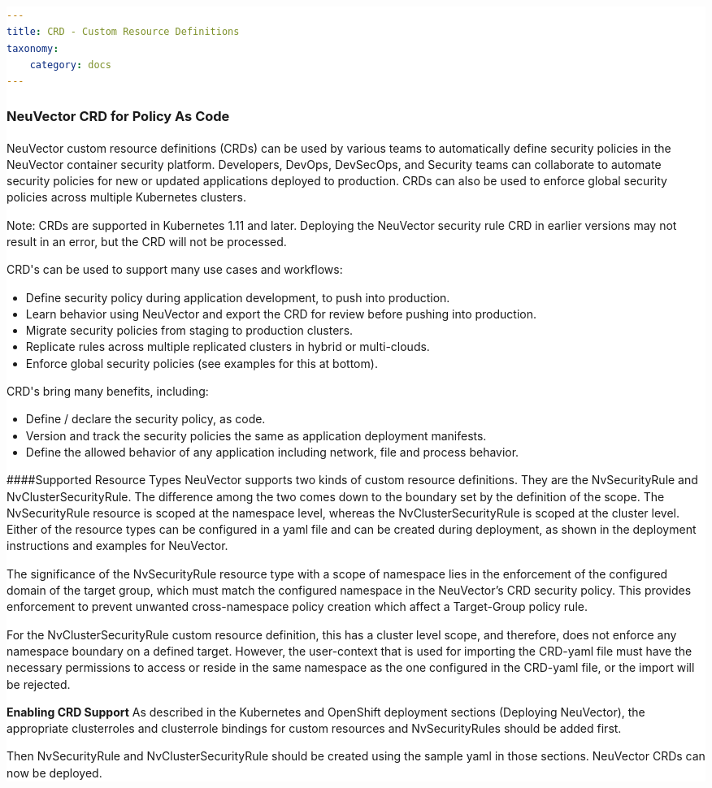 ```yaml
---
title: CRD - Custom Resource Definitions
taxonomy:
    category: docs
---
```


### NeuVector CRD for Policy As Code
NeuVector custom resource definitions (CRDs) can be used by various teams to automatically define security policies in the NeuVector container security platform. Developers, DevOps, DevSecOps, and Security teams can collaborate to automate security policies for new or updated applications deployed to production. CRDs can also be used to enforce global security policies across multiple Kubernetes clusters.

Note: CRDs are supported in Kubernetes 1.11 and later. Deploying the NeuVector security rule CRD in earlier versions may not result in an error, but the CRD will not be processed.

CRD's can be used to support many use cases and workflows:
+ Define security policy during application development, to push into production.
+ Learn behavior using NeuVector and export the CRD for review before pushing into production.
+ Migrate security policies from staging to production clusters.
+ Replicate rules across multiple replicated clusters in hybrid or multi-clouds.
+ Enforce global security policies (see examples for this at bottom).

CRD's bring many benefits, including:
+ Define / declare the security policy, as code.
+ Version and track the security policies the same as application deployment manifests.
+ Define the allowed behavior of any application including network, file and process behavior.

####Supported Resource Types
NeuVector supports two kinds of custom resource definitions.  They are the NvSecurityRule and NvClusterSecurityRule.  The difference among the two comes down to the boundary set by the definition of the scope.  The  NvSecurityRule resource is scoped at the namespace level, whereas the NvClusterSecurityRule is scoped at the cluster level.  Either of the resource types can be configured in a yaml file and can be created during deployment, as shown in the deployment instructions and examples for NeuVector.

The significance of the NvSecurityRule resource type with a scope of namespace lies in the enforcement of the configured domain of the target group, which must match the configured namespace in the NeuVector’s  CRD security policy.  This provides enforcement to prevent unwanted cross-namespace policy creation which affect a Target-Group policy rule.

For the NvClusterSecurityRule custom resource definition, this has a cluster level scope, and therefore, does not enforce any namespace boundary on a defined target.  However, the user-context that is used for importing the CRD-yaml file must have the necessary permissions to access or reside in the same namespace as the one configured in the CRD-yaml file, or the import will be rejected.

<strong>Enabling CRD Support</strong>
As described in the Kubernetes and OpenShift deployment sections (Deploying NeuVector),  the appropriate clusterroles and clusterrole bindings for custom resources and NvSecurityRules should be added first.

Then NvSecurityRule and NvClusterSecurityRule should be created using the sample yaml in those sections. NeuVector CRDs can now be deployed.
